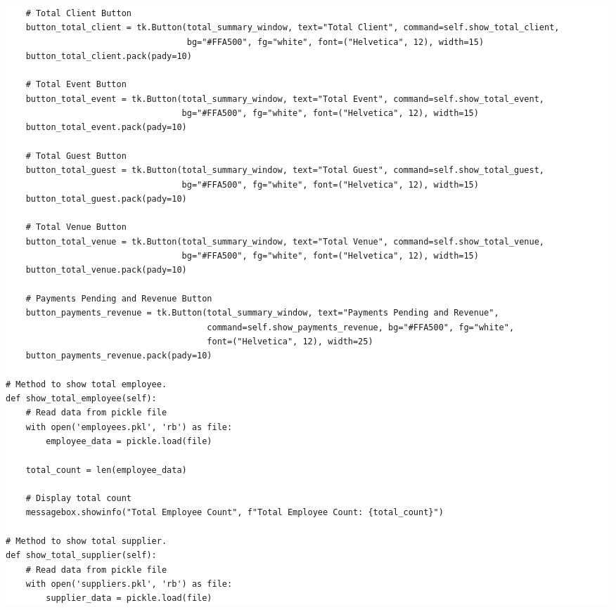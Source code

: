         # Total Client Button
        button_total_client = tk.Button(total_summary_window, text="Total Client", command=self.show_total_client,
                                        bg="#FFA500", fg="white", font=("Helvetica", 12), width=15)
        button_total_client.pack(pady=10)

        # Total Event Button
        button_total_event = tk.Button(total_summary_window, text="Total Event", command=self.show_total_event,
                                       bg="#FFA500", fg="white", font=("Helvetica", 12), width=15)
        button_total_event.pack(pady=10)

        # Total Guest Button
        button_total_guest = tk.Button(total_summary_window, text="Total Guest", command=self.show_total_guest,
                                       bg="#FFA500", fg="white", font=("Helvetica", 12), width=15)
        button_total_guest.pack(pady=10)

        # Total Venue Button
        button_total_venue = tk.Button(total_summary_window, text="Total Venue", command=self.show_total_venue,
                                       bg="#FFA500", fg="white", font=("Helvetica", 12), width=15)
        button_total_venue.pack(pady=10)

        # Payments Pending and Revenue Button
        button_payments_revenue = tk.Button(total_summary_window, text="Payments Pending and Revenue",
                                            command=self.show_payments_revenue, bg="#FFA500", fg="white",
                                            font=("Helvetica", 12), width=25)
        button_payments_revenue.pack(pady=10)

    # Method to show total employee.
    def show_total_employee(self):
        # Read data from pickle file
        with open('employees.pkl', 'rb') as file:
            employee_data = pickle.load(file)

        total_count = len(employee_data)

        # Display total count
        messagebox.showinfo("Total Employee Count", f"Total Employee Count: {total_count}")

    # Method to show total supplier.
    def show_total_supplier(self):
        # Read data from pickle file
        with open('suppliers.pkl', 'rb') as file:
            supplier_data = pickle.load(file)
